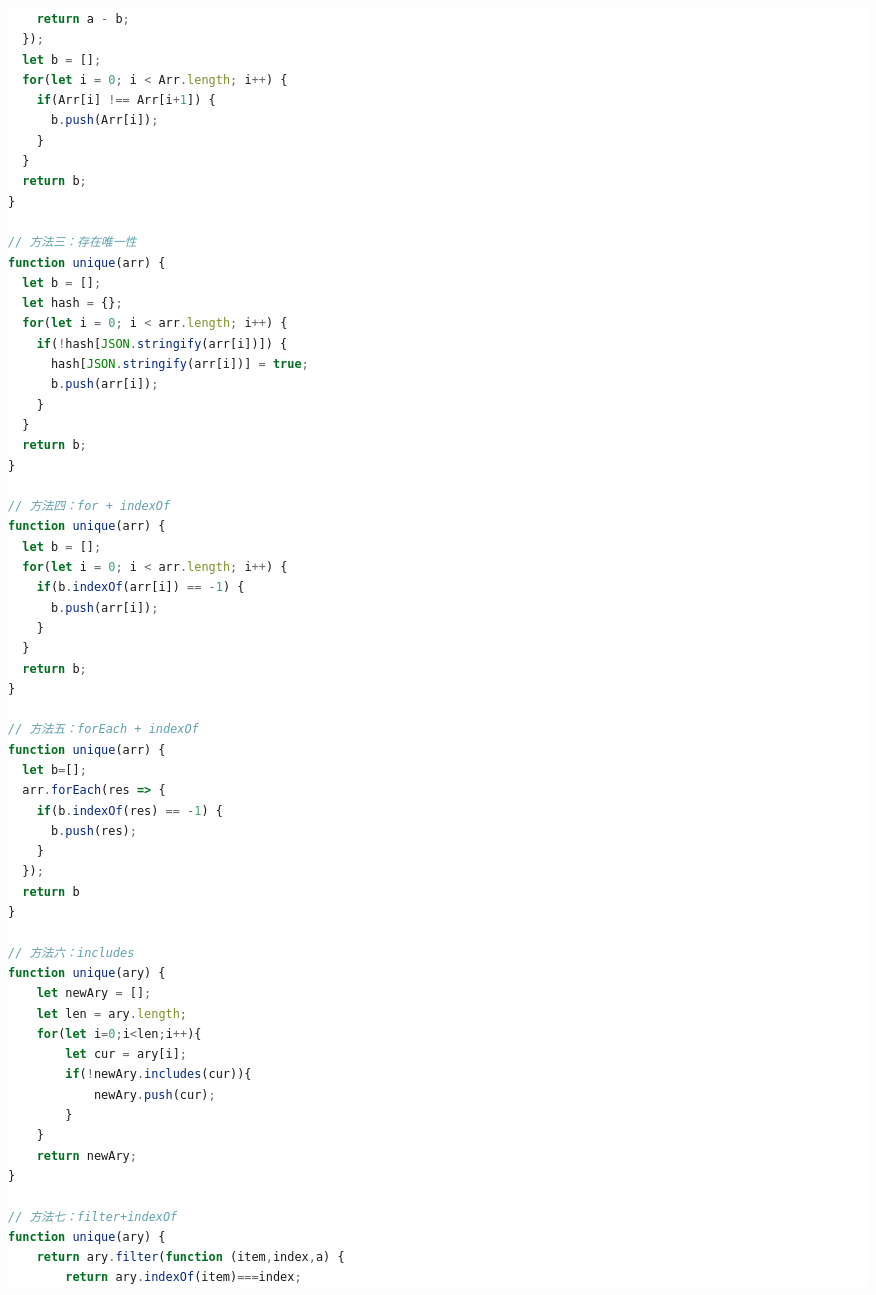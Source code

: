 ``` js
    return a - b;
  });
  let b = [];
  for(let i = 0; i < Arr.length; i++) {
    if(Arr[i] !== Arr[i+1]) {
      b.push(Arr[i]);
    }
  }
  return b;
}

// 方法三：存在唯一性
function unique(arr) {
  let b = [];
  let hash = {};
  for(let i = 0; i < arr.length; i++) {
    if(!hash[JSON.stringify(arr[i])]) {
      hash[JSON.stringify(arr[i])] = true;
      b.push(arr[i]);
    }
  }
  return b;
}

// 方法四：for + indexOf
function unique(arr) {
  let b = [];
  for(let i = 0; i < arr.length; i++) {
    if(b.indexOf(arr[i]) == -1) {
      b.push(arr[i]);
    }
  }
  return b;
}

// 方法五：forEach + indexOf
function unique(arr) {
  let b=[];
  arr.forEach(res => {
    if(b.indexOf(res) == -1) {
      b.push(res);
    }
  });
  return b
}

// 方法六：includes 
function unique(ary) {
    let newAry = [];
    let len = ary.length;
    for(let i=0;i<len;i++){
        let cur = ary[i];
        if(!newAry.includes(cur)){
            newAry.push(cur);
        }
    }
    return newAry;
}

// 方法七：filter+indexOf
function unique(ary) {
    return ary.filter(function (item,index,a) {
        return ary.indexOf(item)===index;
```